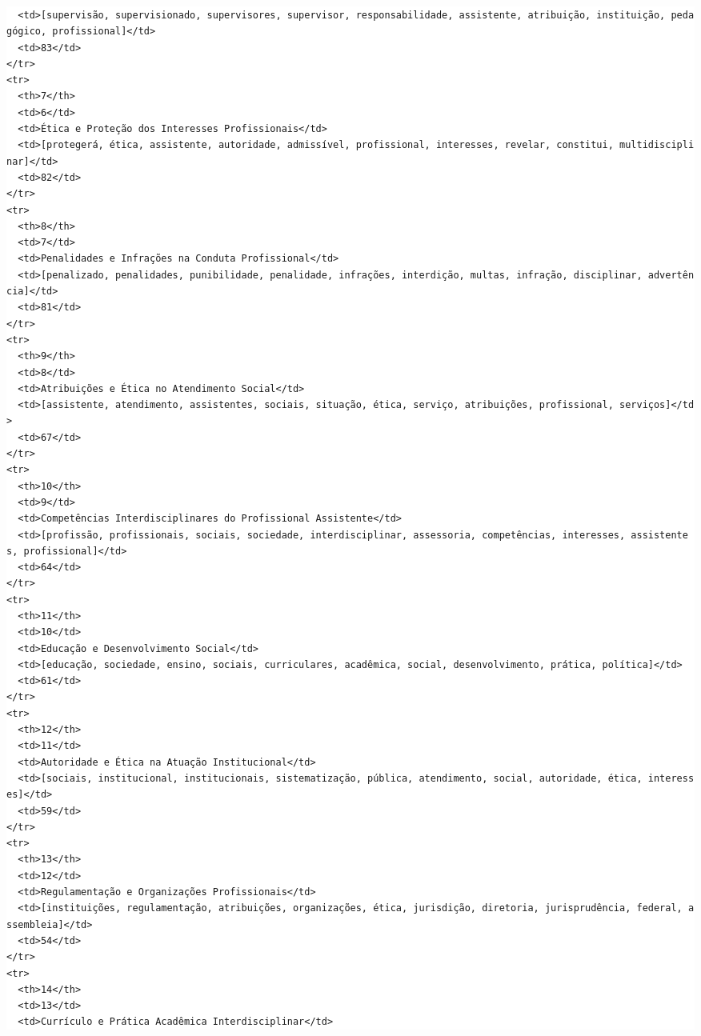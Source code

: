       <td>[supervisão, supervisionado, supervisores, supervisor, responsabilidade, assistente, atribuição, instituição, pedagógico, profissional]</td>
      <td>83</td>
    </tr>
    <tr>
      <th>7</th>
      <td>6</td>
      <td>Ética e Proteção dos Interesses Profissionais</td>
      <td>[protegerá, ética, assistente, autoridade, admissível, profissional, interesses, revelar, constitui, multidisciplinar]</td>
      <td>82</td>
    </tr>
    <tr>
      <th>8</th>
      <td>7</td>
      <td>Penalidades e Infrações na Conduta Profissional</td>
      <td>[penalizado, penalidades, punibilidade, penalidade, infrações, interdição, multas, infração, disciplinar, advertência]</td>
      <td>81</td>
    </tr>
    <tr>
      <th>9</th>
      <td>8</td>
      <td>Atribuições e Ética no Atendimento Social</td>
      <td>[assistente, atendimento, assistentes, sociais, situação, ética, serviço, atribuições, profissional, serviços]</td>
      <td>67</td>
    </tr>
    <tr>
      <th>10</th>
      <td>9</td>
      <td>Competências Interdisciplinares do Profissional Assistente</td>
      <td>[profissão, profissionais, sociais, sociedade, interdisciplinar, assessoria, competências, interesses, assistentes, profissional]</td>
      <td>64</td>
    </tr>
    <tr>
      <th>11</th>
      <td>10</td>
      <td>Educação e Desenvolvimento Social</td>
      <td>[educação, sociedade, ensino, sociais, curriculares, acadêmica, social, desenvolvimento, prática, política]</td>
      <td>61</td>
    </tr>
    <tr>
      <th>12</th>
      <td>11</td>
      <td>Autoridade e Ética na Atuação Institucional</td>
      <td>[sociais, institucional, institucionais, sistematização, pública, atendimento, social, autoridade, ética, interesses]</td>
      <td>59</td>
    </tr>
    <tr>
      <th>13</th>
      <td>12</td>
      <td>Regulamentação e Organizações Profissionais</td>
      <td>[instituições, regulamentação, atribuições, organizações, ética, jurisdição, diretoria, jurisprudência, federal, assembleia]</td>
      <td>54</td>
    </tr>
    <tr>
      <th>14</th>
      <td>13</td>
      <td>Currículo e Prática Acadêmica Interdisciplinar</td>